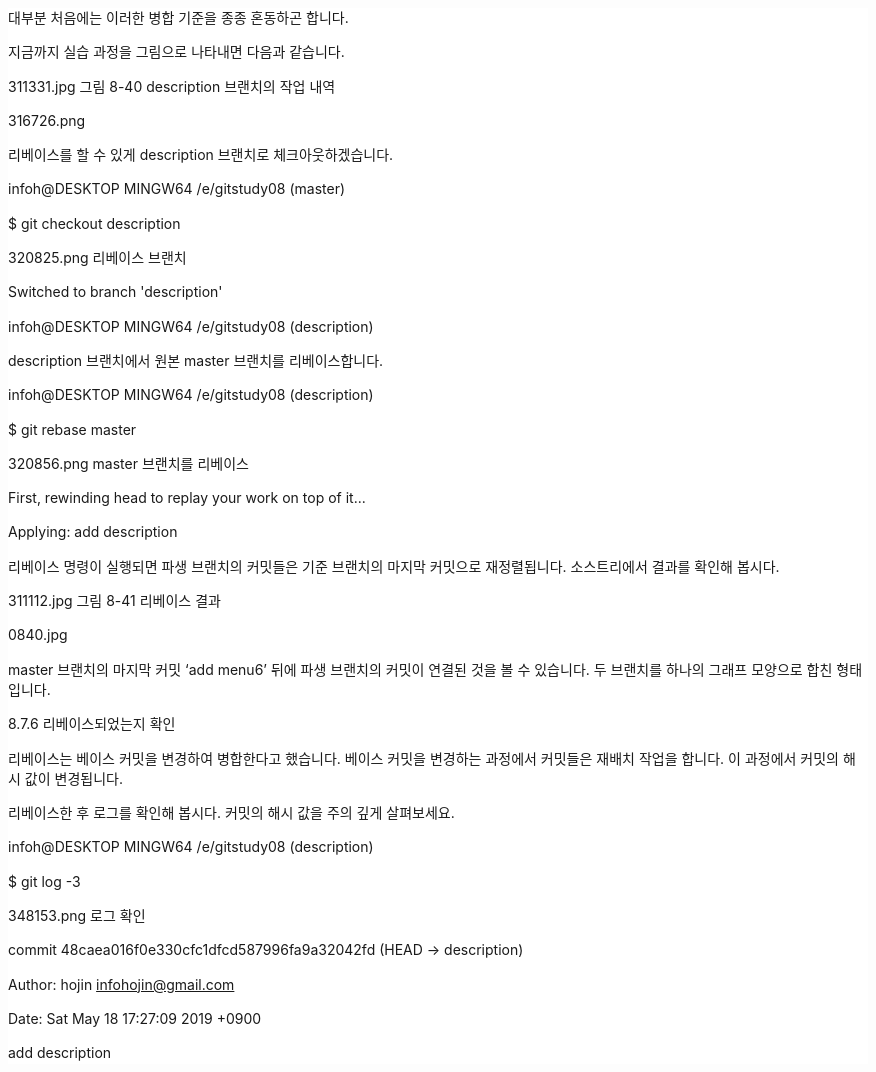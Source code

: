 대부분 처음에는 이러한 병합 기준을 종종 혼동하곤 합니다.

지금까지 실습 과정을 그림으로 나타내면 다음과 같습니다.

311331.jpg 그림 8-40 description 브랜치의 작업 내역

316726.png 

리베이스를 할 수 있게 description 브랜치로 체크아웃하겠습니다.

 

infoh@DESKTOP MINGW64 /e/gitstudy08 (master)

$ git checkout description

320825.png
리베이스 브랜치

Switched to branch 'description'

 

infoh@DESKTOP MINGW64 /e/gitstudy08 (description)

description 브랜치에서 원본 master 브랜치를 리베이스합니다.

infoh@DESKTOP MINGW64 /e/gitstudy08 (description)

$ git rebase master

320856.png
master 브랜치를 리베이스

First, rewinding head to replay your work on top of it...

Applying: add description

리베이스 명령이 실행되면 파생 브랜치의 커밋들은 기준 브랜치의 마지막 커밋으로 재정렬됩니다. 소스트리에서 결과를 확인해 봅시다.

311112.jpg 그림 8-41 리베이스 결과

0840.jpg 

master 브랜치의 마지막 커밋 ‘add menu6’ 뒤에 파생 브랜치의 커밋이 연결된 것을 볼 수 있습니다. 두 브랜치를 하나의 그래프 모양으로 합친 형태입니다.

8.7.6 리베이스되었는지 확인

리베이스는 베이스 커밋을 변경하여 병합한다고 했습니다. 베이스 커밋을 변경하는 과정에서 커밋들은 재배치 작업을 합니다. 이 과정에서 커밋의 해시 값이 변경됩니다.

리베이스한 후 로그를 확인해 봅시다. 커밋의 해시 값을 주의 깊게 살펴보세요.

infoh@DESKTOP MINGW64 /e/gitstudy08 (description)

$ git log -3

348153.png
로그 확인

commit 48caea016f0e330cfc1dfcd587996fa9a32042fd (HEAD -> description)

Author: hojin <infohojin@gmail.com>

Date: Sat May 18 17:27:09 2019 +0900

add description
